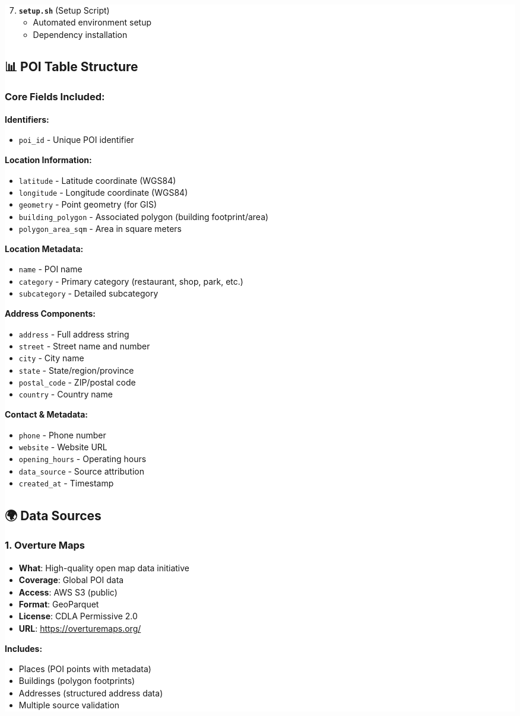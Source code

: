 7. **`setup.sh`** (Setup Script)
   - Automated environment setup
   - Dependency installation

## 📊 POI Table Structure

### Core Fields Included:

**Identifiers:**
- `poi_id` - Unique POI identifier

**Location Information:**
- `latitude` - Latitude coordinate (WGS84)
- `longitude` - Longitude coordinate (WGS84)
- `geometry` - Point geometry (for GIS)
- `building_polygon` - Associated polygon (building footprint/area)
- `polygon_area_sqm` - Area in square meters

**Location Metadata:**
- `name` - POI name
- `category` - Primary category (restaurant, shop, park, etc.)
- `subcategory` - Detailed subcategory

**Address Components:**
- `address` - Full address string
- `street` - Street name and number
- `city` - City name
- `state` - State/region/province
- `postal_code` - ZIP/postal code
- `country` - Country name

**Contact & Metadata:**
- `phone` - Phone number
- `website` - Website URL
- `opening_hours` - Operating hours
- `data_source` - Source attribution
- `created_at` - Timestamp

## 🌍 Data Sources

### 1. Overture Maps
- **What**: High-quality open map data initiative
- **Coverage**: Global POI data
- **Access**: AWS S3 (public)
- **Format**: GeoParquet
- **License**: CDLA Permissive 2.0
- **URL**: https://overturemaps.org/

**Includes:**
- Places (POI points with metadata)
- Buildings (polygon footprints)
- Addresses (structured address data)
- Multiple source validation
